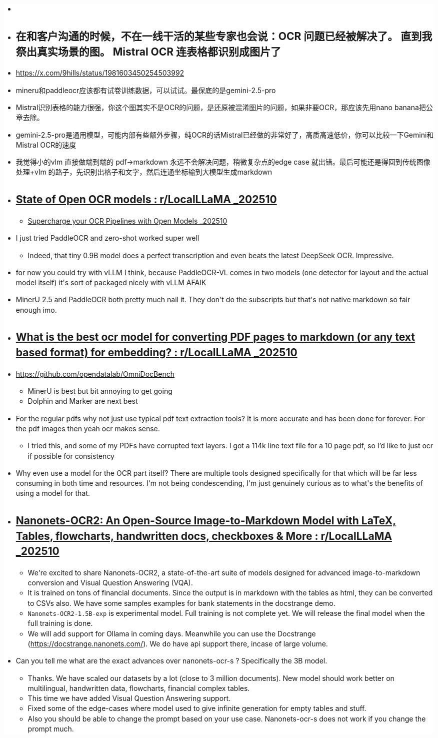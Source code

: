 - ## 

- ## 在和客户沟通的时候，不在一线干活的某些专家也会说：OCR 问题已经被解决了。 直到我祭出真实场景的图。 Mistral OCR 连表格都识别成图片了
- https://x.com/9hills/status/1981603450254503992
- mineru和paddleocr应该都有试卷训练数据，可以试试。最保底的是gemini-2.5-pro

- Mistral识别表格的能力很强，你这个图其实不是OCR的问题，是还原被混淆图片的问题，如果非要OCR，那应该先用nano banana把公章去除。

- gemini-2.5-pro是通用模型，可能内部有些额外步骤，纯OCR的话Mistral已经做的非常好了，高质高速低价，你可以比较一下Gemini和Mistral OCR的速度

- 我觉得小的vlm 直接做端到端的 pdf->markdown  永远不会解决问题，稍微复杂点的edge case  就出错。最后可能还是得回到传统图像处理+vlm 的路子，先识别出格子和文字，然后连通坐标输到大模型生成markdown

- ## [State of Open OCR models : r/LocalLLaMA _202510](https://www.reddit.com/r/LocalLLaMA/comments/1oe7orf/state_of_open_ocr_models/)
  - [Supercharge your OCR Pipelines with Open Models _202510](https://huggingface.co/blog/ocr-open-models)
- I just tried PaddleOCR and zero-shot worked super well
  - Indeed, that tiny 0.9B model does a perfect transcription and even beats the latest DeepSeek OCR. Impressive.
- for now you could try with vLLM I think, because PaddleOCR-VL comes in two models (one detector for layout and the actual model itself) it's sort of packaged nicely with vLLM AFAIK

- MinerU 2.5 and PaddleOCR both pretty much nail it. They don't do the subscripts but that's not native markdown so fair enough imo.

- ## [What is the best ocr model for converting PDF pages to markdown (or any text based format) for embedding? : r/LocalLLaMA _202510](https://www.reddit.com/r/LocalLLaMA/comments/1obha86/what_is_the_best_ocr_model_for_converting_pdf/)
- https://github.com/opendatalab/OmniDocBench
  - MinerU is best but bit annoying to get going
  - Dolphin and Marker are next best

- For the regular pdfs why not just use typical pdf text extraction tools? It is more accurate and has been done for forever. For the pdf images then yeah ocr makes sense.
  - I tried this, and some of my PDFs have corrupted text layers. I got a 114k line text file for a 10 page pdf, so I’d like to just ocr if possible for consistency

- Why even use a model for the OCR part itself? There are multiple tools designed specifically for that which will be far less consuming in both time and resources. I'm not being condescending, I'm just genuinely curious as to what's the benefits of using a model for that.

- ## [Nanonets-OCR2: An Open-Source Image-to-Markdown Model with LaTeX, Tables, flowcharts, handwritten docs, checkboxes & More : r/LocalLLaMA _202510](https://www.reddit.com/r/LocalLLaMA/comments/1o5nlli/nanonetsocr2_an_opensource_imagetomarkdown_model/)
  - We're excited to share Nanonets-OCR2, a state-of-the-art suite of models designed for advanced image-to-markdown conversion and Visual Question Answering (VQA).
  - It is trained on tons of financial documents. Since the output is in markdown with the tables as html, they can be converted to CSVs also. We have some samples examples for bank statements in the docstrange demo. 
  - `Nanonets-OCR2-1.5B-exp` is experimental model. Full training is not complete yet. We will release the final model when the full training is done.
  - We will add support for Ollama in coming days. Meanwhile you can use the Docstrange (https://docstrange.nanonets.com/). We do have api support there, incase of large volume.

- Can you tell me what are the exact advances over nanonets-ocr-s ? Specifically the 3B model.
  - Thanks. We have scaled our datasets by a lot (close to 3 million documents). New model should work better on multilingual, handwritten data, flowcharts, financial complex tables. 
  - This time we have added Visual Question Answering support. 
  - Fixed some of the edge-cases where model used to give infinite generation for empty tables and stuff. 
  - Also you should be able to change the prompt based on your use case. Nanonets-ocr-s does not work if you change the prompt much.
